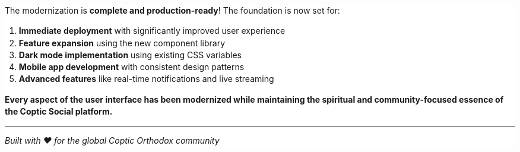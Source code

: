 The modernization is **complete and production-ready**! The foundation is now set for:

1. **Immediate deployment** with significantly improved user experience
2. **Feature expansion** using the new component library
3. **Dark mode implementation** using existing CSS variables
4. **Mobile app development** with consistent design patterns
5. **Advanced features** like real-time notifications and live streaming

**Every aspect of the user interface has been modernized while maintaining the spiritual and community-focused essence of the Coptic Social platform.**

---

*Built with ❤️ for the global Coptic Orthodox community* 